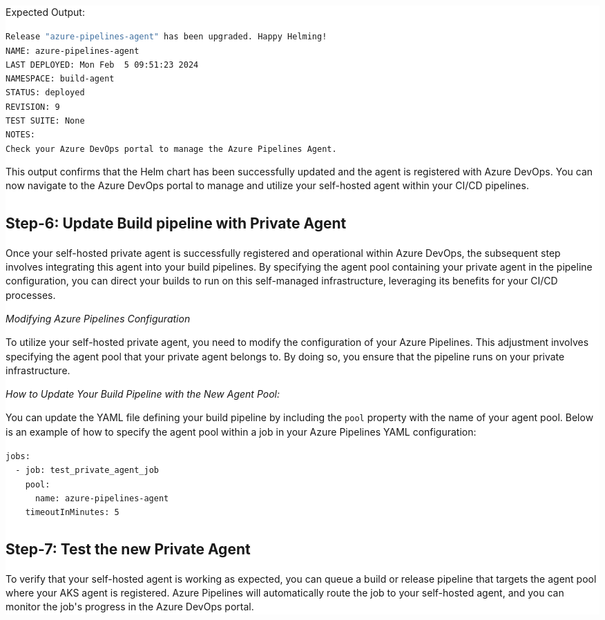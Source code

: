 
Expected Output:

```sh
Release "azure-pipelines-agent" has been upgraded. Happy Helming!
NAME: azure-pipelines-agent
LAST DEPLOYED: Mon Feb  5 09:51:23 2024
NAMESPACE: build-agent
STATUS: deployed
REVISION: 9
TEST SUITE: None
NOTES:
Check your Azure DevOps portal to manage the Azure Pipelines Agent.
```

This output confirms that the Helm chart has been successfully updated and the agent is registered with Azure DevOps. You can now navigate to the Azure DevOps portal to manage and utilize your self-hosted agent within your CI/CD pipelines.




## Step-6: Update Build pipeline with Private Agent


Once your self-hosted private agent is successfully registered and operational within Azure DevOps, the subsequent step involves integrating this agent into your build pipelines. By specifying the agent pool containing your private agent in the pipeline configuration, you can direct your builds to run on this self-managed infrastructure, leveraging its benefits for your CI/CD processes.

_Modifying Azure Pipelines Configuration_

To utilize your self-hosted private agent, you need to modify the configuration of your Azure Pipelines. This adjustment involves specifying the agent pool that your private agent belongs to. By doing so, you ensure that the pipeline runs on your private infrastructure.

_How to Update Your Build Pipeline with the New Agent Pool:_

You can update the YAML file defining your build pipeline by including the `pool` property with the name of your agent pool. Below is an example of how to specify the agent pool within a job in your Azure Pipelines YAML configuration:


```sh
jobs:
  - job: test_private_agent_job
    pool:
      name: azure-pipelines-agent
    timeoutInMinutes: 5
```

## Step-7: Test the new Private Agent

To verify that your self-hosted agent is working as expected, you can queue a build or release pipeline that targets the agent pool where your AKS agent is registered. Azure Pipelines will automatically route the job to your self-hosted agent, and you can monitor the job's progress in the Azure DevOps portal.
